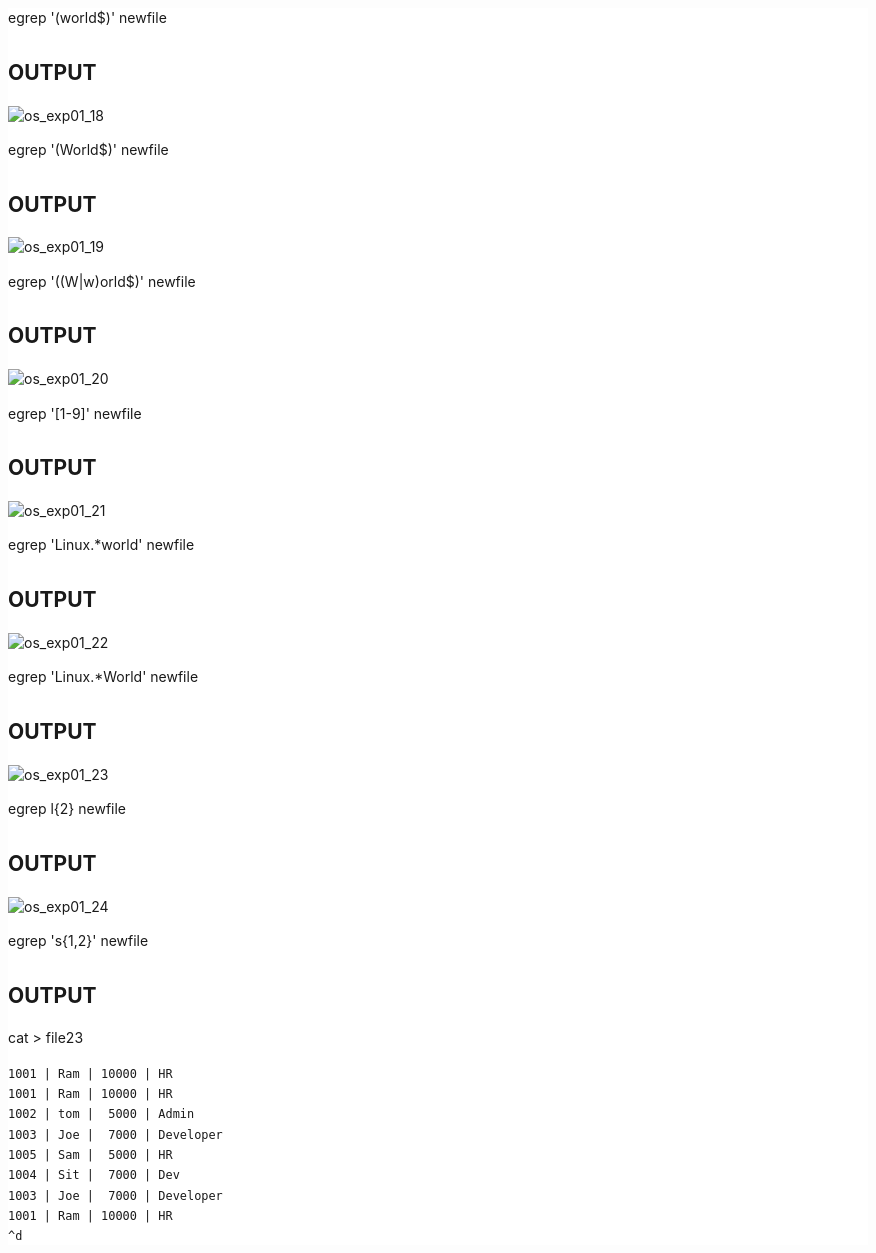 

egrep '(world$)' newfile 
## OUTPUT

<img width="924" height="102" alt="os_exp01_18" src="https://github.com/user-attachments/assets/8ed025ca-b0e5-4c8d-9af0-280b89d26a1d" />


egrep '(World$)' newfile 
## OUTPUT
<img width="949" height="81" alt="os_exp01_19" src="https://github.com/user-attachments/assets/afedffe9-ffd7-417d-b6a8-9ae1de7ff8f9" />


egrep '((W|w)orld$)' newfile 
## OUTPUT
<img width="939" height="129" alt="os_exp01_20" src="https://github.com/user-attachments/assets/1c3639bc-2680-4925-a63f-a3acca2d7181" />



egrep '[1-9]' newfile 
## OUTPUT

<img width="894" height="81" alt="os_exp01_21" src="https://github.com/user-attachments/assets/b65441ab-9082-44b2-be6d-0f374b743a2b" />


egrep 'Linux.*world' newfile 
## OUTPUT
<img width="921" height="73" alt="os_exp01_22" src="https://github.com/user-attachments/assets/89caa649-d07d-4c36-86f3-1ce4f027e45f" />


egrep 'Linux.*World' newfile 
## OUTPUT
<img width="916" height="74" alt="os_exp01_23" src="https://github.com/user-attachments/assets/3ce60dcb-e922-4ff5-8d59-d8869346fcdd" />


egrep l{2} newfile
## OUTPUT
<img width="907" height="102" alt="os_exp01_24" src="https://github.com/user-attachments/assets/522a3163-67e5-473f-bacc-ef67facdb35a" />



egrep 's{1,2}' newfile
## OUTPUT 


cat > file23
```
1001 | Ram | 10000 | HR
1001 | Ram | 10000 | HR
1002 | tom |  5000 | Admin
1003 | Joe |  7000 | Developer
1005 | Sam |  5000 | HR
1004 | Sit |  7000 | Dev
1003 | Joe |  7000 | Developer
1001 | Ram | 10000 | HR
^d
```
